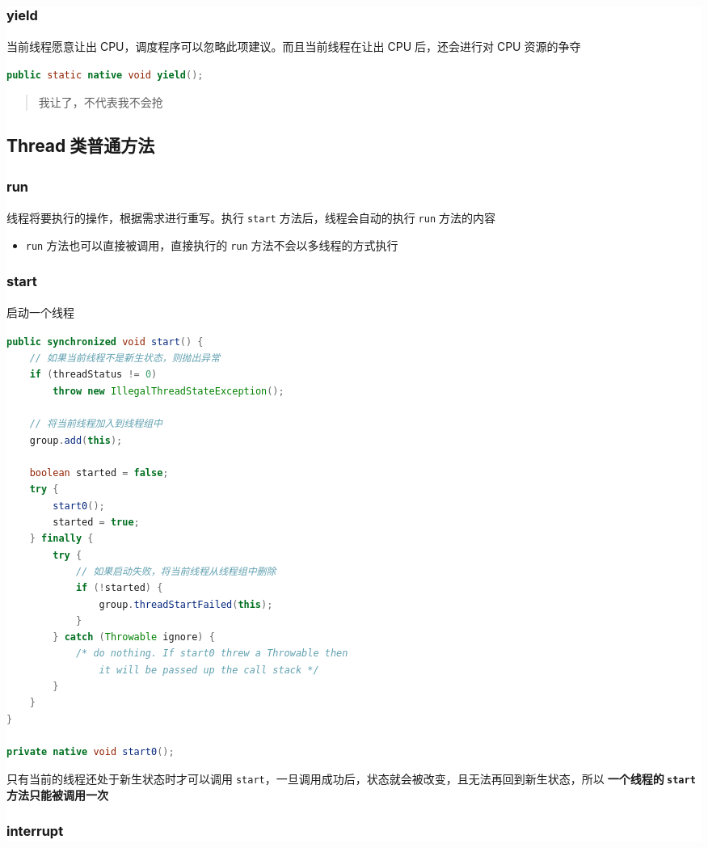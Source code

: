### yield

当前线程愿意让出 CPU，调度程序可以忽略此项建议。而且当前线程在让出 CPU 后，还会进行对 CPU 资源的争夺

```java
public static native void yield();
```

> 我让了，不代表我不会抢

## Thread 类普通方法

### run

线程将要执行的操作，根据需求进行重写。执行 `start` 方法后，线程会自动的执行 `run` 方法的内容

- `run` 方法也可以直接被调用，直接执行的 `run` 方法不会以多线程的方式执行

### start

启动一个线程

```java
public synchronized void start() {
    // 如果当前线程不是新生状态，则抛出异常
    if (threadStatus != 0)
        throw new IllegalThreadStateException();

    // 将当前线程加入到线程组中
    group.add(this);

    boolean started = false;
    try {
        start0();
        started = true;
    } finally {
        try {
            // 如果启动失败，将当前线程从线程组中删除
            if (!started) {
                group.threadStartFailed(this);
            }
        } catch (Throwable ignore) {
            /* do nothing. If start0 threw a Throwable then
                it will be passed up the call stack */
        }
    }
}

private native void start0();
```

只有当前的线程还处于新生状态时才可以调用 `start`，一旦调用成功后，状态就会被改变，且无法再回到新生状态，所以 **一个线程的 `start` 方法只能被调用一次**

### interrupt
